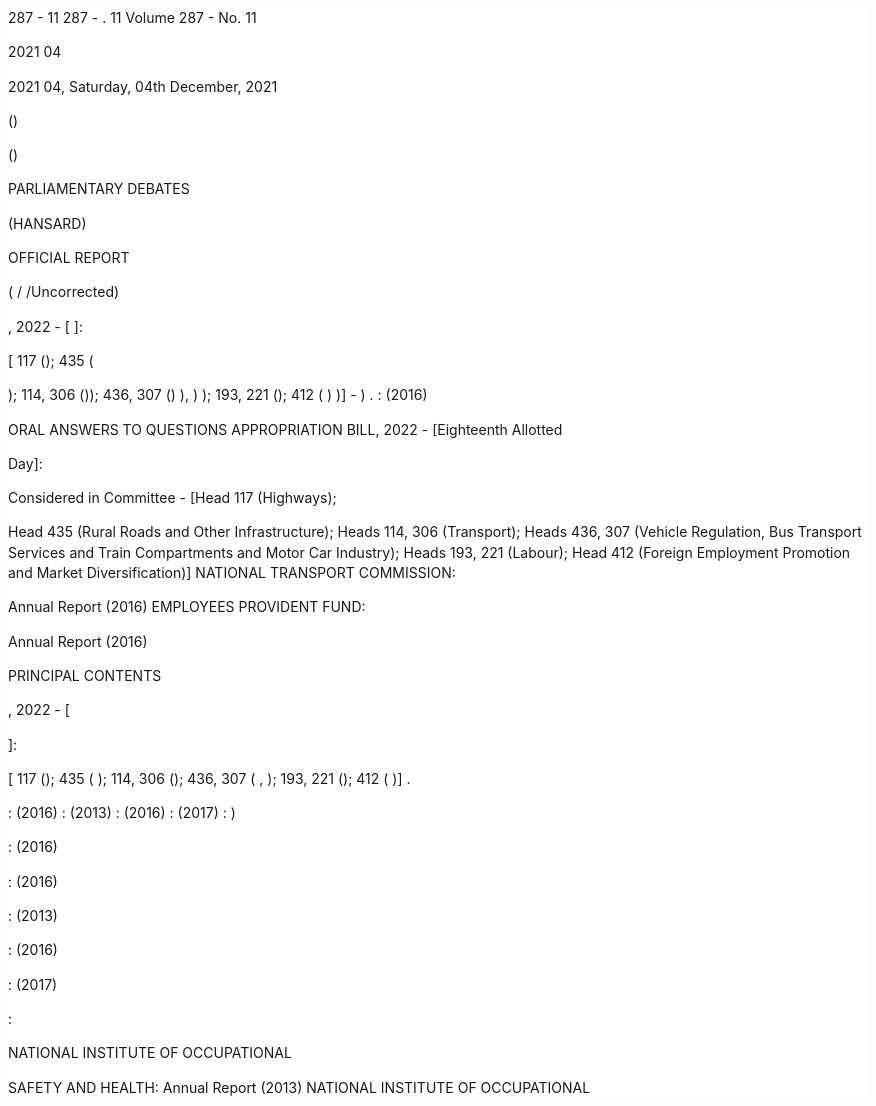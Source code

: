 287 - 11 287 - . 11 Volume 287 - No. 11

2021 04

2021 04, Saturday, 04th December, 2021

()

()

PARLIAMENTARY DEBATES

(HANSARD)

OFFICIAL REPORT

( / /Uncorrected)

, 2022 - [ ]:

[ 117 (); 435 (

); 114, 306 ()); 436, 307 () ), ) ); 193, 221 (); 412 ( ) )] - ) . : (2016)

ORAL ANSWERS TO QUESTIONS APPROPRIATION BILL, 2022 - [Eighteenth Allotted

Day]:

Considered in Committee - [Head 117 (Highways);

Head 435 (Rural Roads and Other Infrastructure); Heads 114, 306 (Transport); Heads 436, 307 (Vehicle Regulation, Bus Transport Services and Train Compartments and Motor Car Industry); Heads 193, 221 (Labour); Head 412 (Foreign Employment Promotion and Market Diversification)] NATIONAL TRANSPORT COMMISSION:

Annual Report (2016) EMPLOYEES PROVIDENT FUND:

Annual Report (2016)

PRINCIPAL CONTENTS

, 2022 - [

]:

[ 117 (); 435 ( ); 114, 306 (); 436, 307 ( , ); 193, 221 (); 412 ( )] .

: (2016) : (2013) : (2016) : (2017) : )

: (2016)

: (2016)

: (2013)

: (2016)

: (2017)

:

NATIONAL INSTITUTE OF OCCUPATIONAL

SAFETY AND HEALTH: Annual Report (2013) NATIONAL INSTITUTE OF OCCUPATIONAL
